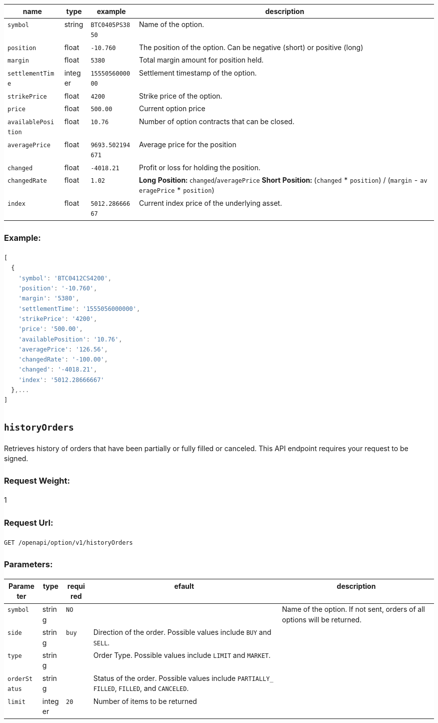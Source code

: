 name|type|example|description
------------ | ------------ | ------------ | ------------
`symbol`|string|`BTC0405PS3850`|Name of the option.
`position`|float|`-10.760`|The position of the option. Can be negative (short) or positive (long)
`margin`|float|`5380`|Total margin amount for position held.
`settlementTime`|integer|`1555056000000`|Settlement timestamp of the option.
`strikePrice`|float|`4200`|Strike price of the option.
`price`|float|`500.00`|Current option price
`availablePosition`|float|`10.76`|Number of option contracts that can be closed.
`averagePrice`|float|`9693.502194671`|Average price for the position
`changed`|float|`-4018.21`|Profit or loss for holding the position.
`changedRate`|float|`1.02`|**Long Position:** `changed`/`averagePrice` **Short Position:** (`changed` \* `position`) / (`margin` - `averagePrice` \* `position`)
`index`|float|`5012.28666667`|Current index price of the underlying asset.

### **Example:**

```js
[
  {
    'symbol': 'BTC0412CS4200',
    'position': '-10.760',
    'margin': '5380',
    'settlementTime': '1555056000000',
    'strikePrice': '4200',
    'price': '500.00',
    'availablePosition': '10.76',
    'averagePrice': '126.56',
    'changedRate': '-100.00',
    'changed': '-4018.21',
    'index': '5012.28666667'
  },...
]
```

## `historyOrders`

Retrieves history of orders that have been partially or fully filled or canceled. This API endpoint requires your request to be signed.

### **Request Weight:**

1

### **Request Url:**
```bash
GET /openapi/option/v1/historyOrders
```

### **Parameters:**
Parameter|type|required|efault|description
------------ | ------------ | ------------ | ------------ | --------
`symbol`|string|`NO`||Name of the option. If not sent, orders of all options will be returned.
`side`|string|`buy`|Direction of the order. Possible values include `BUY` and `SELL`.
`type`|string||Order Type. Possible values include `LIMIT` and `MARKET`.
`orderStatus`|string||Status of the order. Possible values include `PARTIALLY_FILLED`, `FILLED`, and `CANCELED`.
`limit`|integer|`20`|Number of items to be returned
